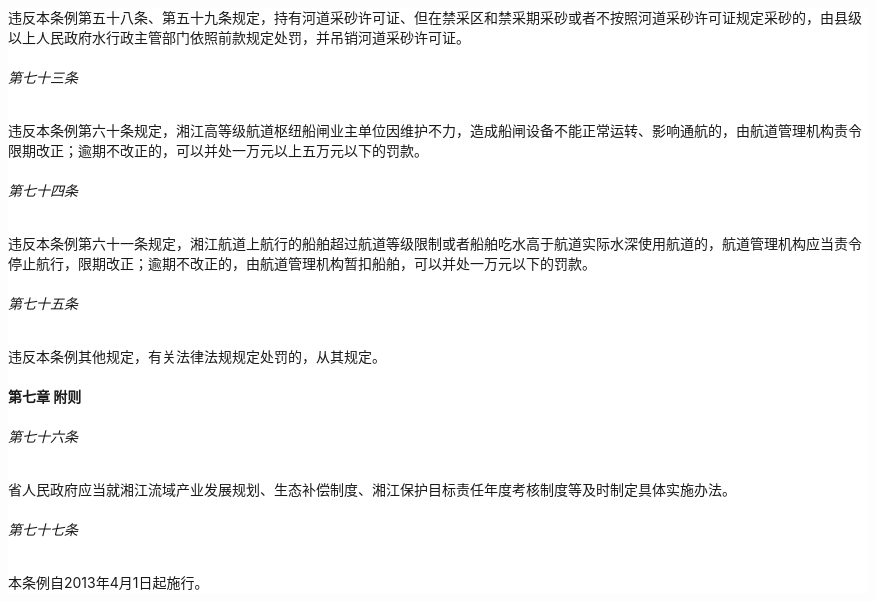 违反本条例第五十八条、第五十九条规定，持有河道采砂许可证、但在禁采区和禁采期采砂或者不按照河道采砂许可证规定采砂的，由县级以上人民政府水行政主管部门依照前款规定处罚，并吊销河道采砂许可证。

###### 第七十三条

违反本条例第六十条规定，湘江高等级航道枢纽船闸业主单位因维护不力，造成船闸设备不能正常运转、影响通航的，由航道管理机构责令限期改正；逾期不改正的，可以并处一万元以上五万元以下的罚款。

###### 第七十四条

违反本条例第六十一条规定，湘江航道上航行的船舶超过航道等级限制或者船舶吃水高于航道实际水深使用航道的，航道管理机构应当责令停止航行，限期改正；逾期不改正的，由航道管理机构暂扣船舶，可以并处一万元以下的罚款。

###### 第七十五条

违反本条例其他规定，有关法律法规规定处罚的，从其规定。

#### 第七章 附则

###### 第七十六条

省人民政府应当就湘江流域产业发展规划、生态补偿制度、湘江保护目标责任年度考核制度等及时制定具体实施办法。

###### 第七十七条

本条例自2013年4月1日起施行。
